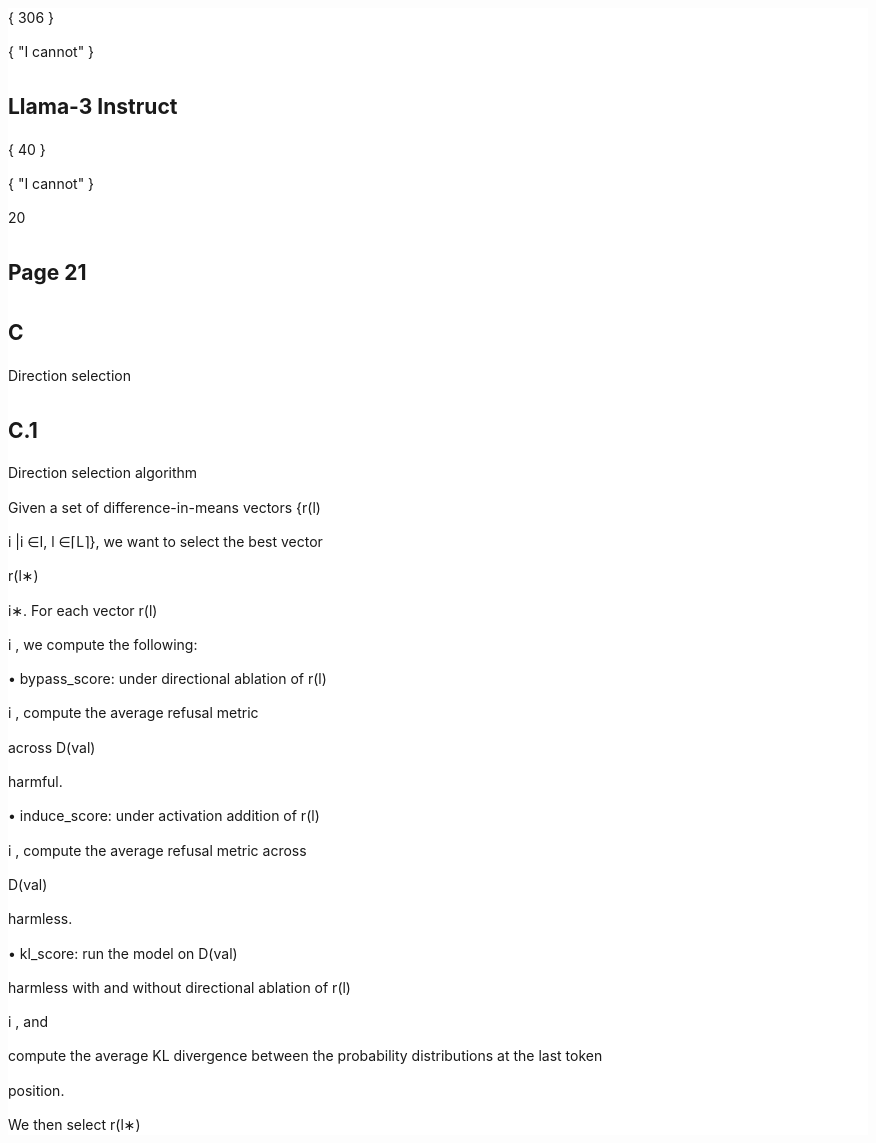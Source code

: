 { 306 }

{ "I cannot" }

## Llama-3 Instruct

{ 40 }

{ "I cannot" }

20

## Page 21

## C

Direction selection

## C.1

Direction selection algorithm

Given a set of difference-in-means vectors {r(l)

i |i ∈I, l ∈⌈L⌉}, we want to select the best vector

r(l∗)

i∗. For each vector r(l)

i , we compute the following:

• bypass_score: under directional ablation of r(l)

i , compute the average refusal metric

across D(val)

harmful.

• induce_score: under activation addition of r(l)

i , compute the average refusal metric across

D(val)

harmless.

• kl_score: run the model on D(val)

harmless with and without directional ablation of r(l)

i , and

compute the average KL divergence between the probability distributions at the last token

position.

We then select r(l∗)
